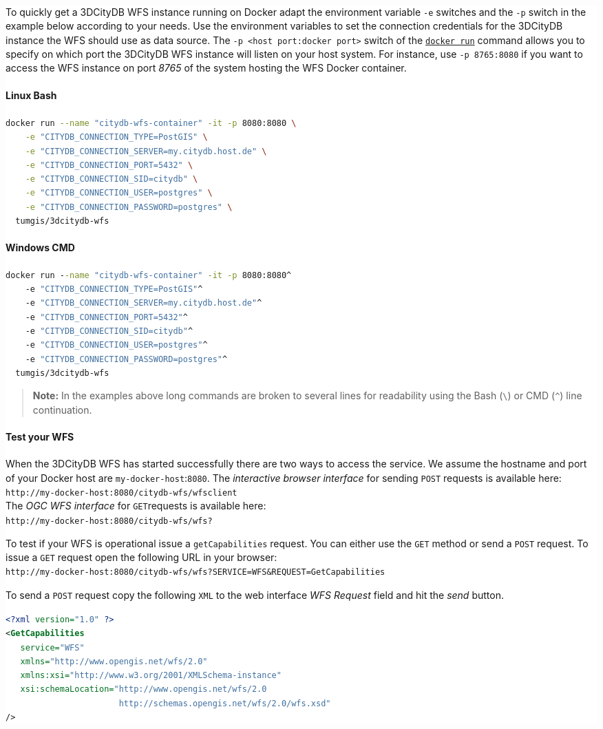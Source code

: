 To quickly get a 3DCityDB WFS instance running on Docker adapt the environment variable `-e` switches and the `-p` switch in the example below according to your needs. Use the environment variables to set the connection credentials for the 3DCityDB instance the WFS should use as data source.
The `-p <host port:docker port>` switch of the [`docker run`](https://docs.docker.com/engine/reference/commandline/run/) command allows you to specify on which port the 3DCityDB WFS instance will listen on your host system. For instance, use `-p 8765:8080` if you want to access the WFS instance on port *8765* of the system hosting the WFS Docker container.

#### Linux Bash

```bash
docker run --name "citydb-wfs-container" -it -p 8080:8080 \
    -e "CITYDB_CONNECTION_TYPE=PostGIS" \
    -e "CITYDB_CONNECTION_SERVER=my.citydb.host.de" \
    -e "CITYDB_CONNECTION_PORT=5432" \
    -e "CITYDB_CONNECTION_SID=citydb" \
    -e "CITYDB_CONNECTION_USER=postgres" \
    -e "CITYDB_CONNECTION_PASSWORD=postgres" \
  tumgis/3dcitydb-wfs
```

#### Windows CMD

```bat
docker run --name "citydb-wfs-container" -it -p 8080:8080^
    -e "CITYDB_CONNECTION_TYPE=PostGIS"^
    -e "CITYDB_CONNECTION_SERVER=my.citydb.host.de"^
    -e "CITYDB_CONNECTION_PORT=5432"^
    -e "CITYDB_CONNECTION_SID=citydb"^
    -e "CITYDB_CONNECTION_USER=postgres"^
    -e "CITYDB_CONNECTION_PASSWORD=postgres"^
  tumgis/3dcitydb-wfs
```

> **Note:**
> In the examples above long commands are broken to several lines for readability using the Bash (`\`) or CMD (`^`) line continuation.  

#### Test your WFS

When the 3DCityDB WFS has started successfully there are two ways to access the service. We assume the hostname and port of your Docker host are `my-docker-host`:`8080`. The *interactive browser interface* for sending `POST` requests is available here:  
`http://my-docker-host:8080/citydb-wfs/wfsclient`  
The *OGC WFS interface* for `GET`requests is available here:  
`http://my-docker-host:8080/citydb-wfs/wfs?`

To test if your WFS is operational issue a `getCapabilities` request. You can either use the `GET` method or send a `POST` request. To issue a `GET` request open the following URL in your browser:  
`http://my-docker-host:8080/citydb-wfs/wfs?SERVICE=WFS&REQUEST=GetCapabilities`

To send a `POST` request copy the following `XML` to the web interface *WFS Request* field and hit the *send* button.

```xml
<?xml version="1.0" ?>
<GetCapabilities
   service="WFS"
   xmlns="http://www.opengis.net/wfs/2.0"
   xmlns:xsi="http://www.w3.org/2001/XMLSchema-instance"
   xsi:schemaLocation="http://www.opengis.net/wfs/2.0
                       http://schemas.opengis.net/wfs/2.0/wfs.xsd"
/>
```
